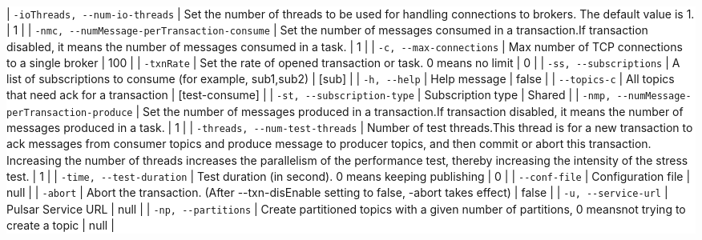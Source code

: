 | `-ioThreads, --num-io-threads`              | Set the number of threads to be used for handling connections to brokers. The default value is 1.                                                                                                                                                                                                                            | 1              |
| `-nmc, --numMessage-perTransaction-consume` | Set the number of messages consumed in a transaction.If transaction disabled, it means the number of messages consumed in a task.                                                                                                                                                                                            | 1              |
| `-c, --max-connections`                     | Max number of TCP connections to a single broker                                                                                                                                                                                                                                                                             | 100            |
| `-txnRate`                                  | Set the rate of opened transaction or task. 0 means no limit                                                                                                                                                                                                                                                                 | 0              |
| `-ss, --subscriptions`                      | A list of subscriptions to consume (for example, sub1,sub2)                                                                                                                                                                                                                                                                  | [sub]          |
| `-h, --help`                                | Help message                                                                                                                                                                                                                                                                                                                 | false          |
| `--topics-c`                                | All topics that need ack for a transaction                                                                                                                                                                                                                                                                                   | [test-consume] |
| `-st, --subscription-type`                  | Subscription type                                                                                                                                                                                                                                                                                                            | Shared         |
| `-nmp, --numMessage-perTransaction-produce` | Set the number of messages produced in  a transaction.If transaction disabled, it means the number of messages produced in a task.                                                                                                                                                                                           | 1              |
| `-threads, --num-test-threads`              | Number of test threads.This thread is for a new transaction to ack messages from consumer topics and produce message to producer topics, and then commit or abort this transaction. Increasing the number of threads increases the parallelism of the performance test, thereby increasing the intensity of the stress test. | 1              |
| `-time, --test-duration`                    | Test duration (in second). 0 means keeping publishing                                                                                                                                                                                                                                                                        | 0              |
| `--conf-file`                               | Configuration file                                                                                                                                                                                                                                                                                                           | null           |
| `-abort`                                    | Abort the transaction. (After --txn-disEnable setting to false, -abort takes effect)                                                                                                                                                                                                                                         | false          |
| `-u, --service-url`                         | Pulsar Service URL                                                                                                                                                                                                                                                                                                           | null           |
| `-np, --partitions`                         | Create partitioned topics with a given number of partitions, 0 meansnot trying to create a topic                                                                                                                                                                                                                             | null           |